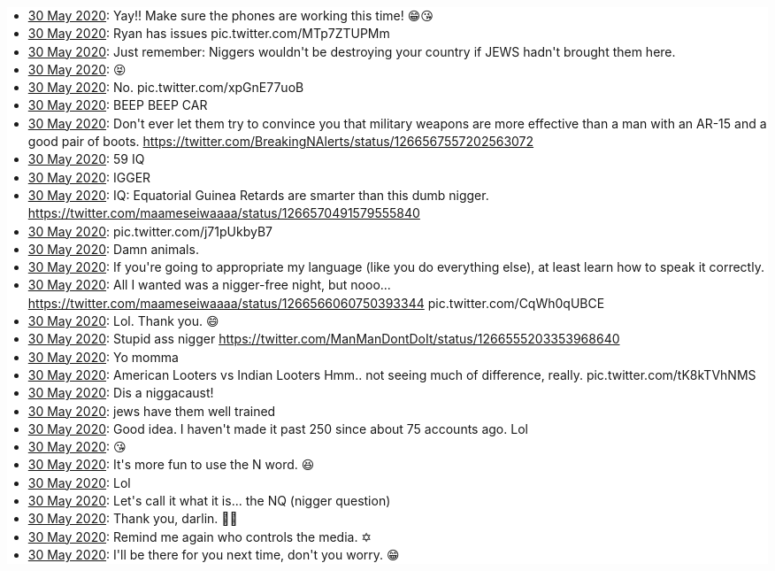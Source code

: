 * [30 May 2020](https://web.archive.org/web/20200530054706/https://twitter.com/_Black_Stag_/status/1266585378099609606): Yay!! Make sure the phones are working this time! 😁😘
* [30 May 2020](https://web.archive.org/web/20200530070535/https://twitter.com/_Black_Stag_/status/1266583431191785473): Ryan has issues pic.twitter.com/MTp7ZTUPMm
* [30 May 2020](https://web.archive.org/web/20200530065238/https://twitter.com/_Black_Stag_/status/1266579992646840325): Just remember:  Niggers wouldn't be destroying your country if JEWS hadn't brought them here.
* [30 May 2020](https://web.archive.org/web/20200530094527/https://twitter.com/_Black_Stag_/status/1266576309318070278): 😝
* [30 May 2020](https://web.archive.org/web/20200530094527/https://twitter.com/_Black_Stag_/status/1266576309318070278): No. pic.twitter.com/xpGnE77uoB
* [30 May 2020](https://web.archive.org/web/20200530083646/https://twitter.com/_Black_Stag_/status/1266575496378085376): BEEP BEEP CAR
* [30 May 2020](https://web.archive.org/web/20200530052953/https://twitter.com/_Black_Stag_/status/1266574263911211009): Don't ever let them try to convince you that military weapons are more effective than a man with an AR-15 and a good pair of boots. https://twitter.com/BreakingNAlerts/status/1266567557202563072
* [30 May 2020](https://web.archive.org/web/20200530050010/https://twitter.com/_Black_Stag_/status/1266572470229692417): 59 IQ
* [30 May 2020](https://web.archive.org/web/20200530064837/https://twitter.com/_Black_Stag_/status/1266571822700441600): IGGER
* [30 May 2020](https://web.archive.org/web/20200530062118/https://twitter.com/_Black_Stag_/status/1266571190715310085): IQ: Equatorial Guinea  Retards are smarter than this dumb nigger. https://twitter.com/maameseiwaaaa/status/1266570491579555840
* [30 May 2020](https://web.archive.org/web/20200530183139/https://twitter.com/_Black_Stag_/status/1266540665724235776): pic.twitter.com/j71pUkbyB7
* [30 May 2020](https://web.archive.org/web/20200530052221/https://twitter.com/_Black_Stag_/status/1266569822524956672): Damn animals.
* [30 May 2020](https://web.archive.org/web/20200530075226/https://twitter.com/_Black_Stag_/status/1266569011212382209): If you're going to appropriate my language (like you do everything else), at least learn how to speak it correctly.
* [30 May 2020](https://web.archive.org/web/20200530095634/https://twitter.com/_Black_Stag_/status/1266568479148109824): All I wanted was a nigger-free night, but nooo...  https://twitter.com/maameseiwaaaa/status/1266566060750393344  pic.twitter.com/CqWh0qUBCE
* [30 May 2020](https://web.archive.org/web/20200530054414/https://twitter.com/_Black_Stag_/status/1266565775361323008): Lol. Thank you. 😄
* [30 May 2020](https://web.archive.org/web/20200530075035/https://twitter.com/_Black_Stag_/status/1266565425489309696): Stupid ass nigger https://twitter.com/ManManDontDoIt/status/1266555203353968640
* [30 May 2020](https://web.archive.org/web/20200530095216/https://twitter.com/_Black_Stag_/status/1266565300582887424): Yo momma
* [30 May 2020](https://web.archive.org/web/20200530183139/https://twitter.com/_Black_Stag_/status/1266540665724235776): American Looters vs Indian Looters  Hmm.. not seeing much of difference, really. pic.twitter.com/tK8kTVhNMS
* [30 May 2020](https://web.archive.org/web/20200530064608/https://twitter.com/_Black_Stag_/status/1266538286920548353): Dis a niggacaust!
* [30 May 2020](https://web.archive.org/web/20200530064608/https://twitter.com/_Black_Stag_/status/1266538286920548353): jews have them well trained
* [30 May 2020](https://web.archive.org/web/20200530092721/https://twitter.com/_Black_Stag_/status/1266531983259099136): Good idea. I haven't made it past 250 since about 75 accounts ago. Lol
* [30 May 2020](https://web.archive.org/web/20200530132926/https://twitter.com/_Black_Stag_/status/1266530690234900480): 😘
* [30 May 2020](https://web.archive.org/web/20200530072959/https://twitter.com/_Black_Stag_/status/1266531564373946368): It's more fun to use the N word. 😆
* [30 May 2020](https://web.archive.org/web/20200530042816/https://twitter.com/_Black_Stag_/status/1266531800551026688): Lol
* [30 May 2020](https://web.archive.org/web/20200530072959/https://twitter.com/_Black_Stag_/status/1266531564373946368): Let's call it what it is... the NQ (nigger question)
* [30 May 2020](https://web.archive.org/web/20200530132926/https://twitter.com/_Black_Stag_/status/1266530690234900480): Thank you, darlin. 🤗💕
* [30 May 2020](https://web.archive.org/web/20200530082914/https://twitter.com/_Black_Stag_/status/1266530527915372547): Remind me again who controls the media. ✡
* [30 May 2020](https://web.archive.org/web/20200530064323/https://twitter.com/_Black_Stag_/status/1266526297808723969): I'll be there for you next time, don't you worry. 😁